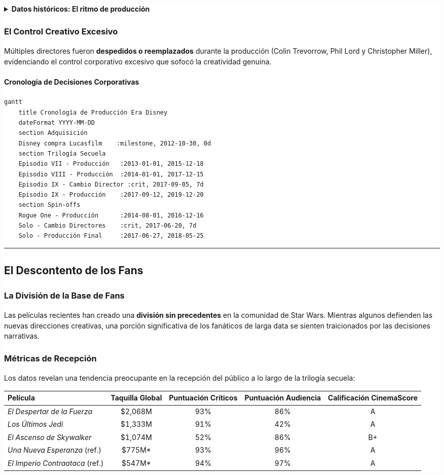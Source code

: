 <details><summary><b>Datos históricos: El ritmo de producción</b></summary></details>

### El Control Creativo Excesivo

Múltiples directores fueron **despedidos o reemplazados** durante la producción (Colin Trevorrow, Phil Lord y Christopher Miller), evidenciando el control corporativo excesivo que sofocó la creatividad genuina.

#### Cronología de Decisiones Corporativas

```mermaid
gantt
    title Cronología de Producción Era Disney
    dateFormat YYYY-MM-DD
    section Adquisición
    Disney compra Lucasfilm    :milestone, 2012-10-30, 0d
    section Trilogía Secuela
    Episodio VII - Producción   :2013-01-01, 2015-12-18
    Episodio VIII - Producción  :2014-01-01, 2017-12-15
    Episodio IX - Cambio Director :crit, 2017-09-05, 7d
    Episodio IX - Producción    :2017-09-12, 2019-12-20
    section Spin-offs
    Rogue One - Producción      :2014-08-01, 2016-12-16
    Solo - Cambio Directores    :crit, 2017-06-20, 7d
    Solo - Producción Final     :2017-06-27, 2018-05-25
```

---

## El Descontento de los Fans

### La División de la Base de Fans

Las películas recientes han creado una **división sin precedentes** en la comunidad de Star Wars. Mientras algunos defienden las nuevas direcciones creativas, una porción significativa de los fanáticos de larga data se sienten traicionados por las decisiones narrativas.

### Métricas de Recepción

Los datos revelan una tendencia preocupante en la recepción del público a lo largo de la trilogía secuela:

| Película | Taquilla Global | Puntuación Críticos | Puntuación Audiencia | Calificación CinemaScore |
|:---------|:---------------:|:-------------------:|:--------------------:|:------------------------:|
| _El Despertar de la Fuerza_ | $2,068M | 93% | 86% | A |
| _Los Últimos Jedi_ | $1,333M | 91% | 42% | A |
| _El Ascenso de Skywalker_ | $1,074M | 52% | 86% | B+ |
| _Una Nueva Esperanza_ (ref.) | $775M* | 93% | 96% | A |
| _El Imperio Contraataca_ (ref.) | $547M* | 94% | 97% | A |
